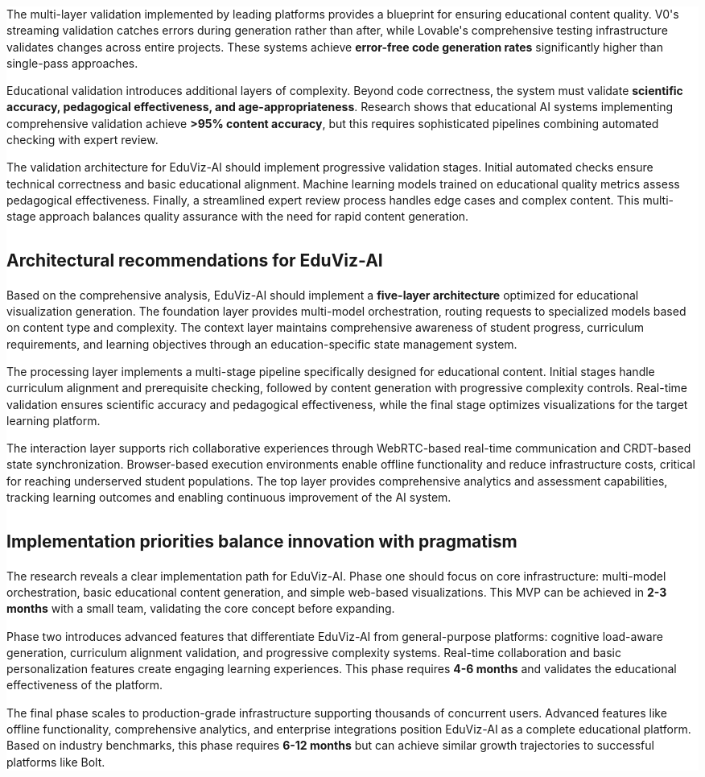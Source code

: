 The multi-layer validation implemented by leading platforms provides a blueprint for ensuring educational content quality. V0's streaming validation catches errors during generation rather than after, while Lovable's comprehensive testing infrastructure validates changes across entire projects. These systems achieve **error-free code generation rates** significantly higher than single-pass approaches.

Educational validation introduces additional layers of complexity. Beyond code correctness, the system must validate **scientific accuracy, pedagogical effectiveness, and age-appropriateness**. Research shows that educational AI systems implementing comprehensive validation achieve **>95% content accuracy**, but this requires sophisticated pipelines combining automated checking with expert review.

The validation architecture for EduViz-AI should implement progressive validation stages. Initial automated checks ensure technical correctness and basic educational alignment. Machine learning models trained on educational quality metrics assess pedagogical effectiveness. Finally, a streamlined expert review process handles edge cases and complex content. This multi-stage approach balances quality assurance with the need for rapid content generation.

## Architectural recommendations for EduViz-AI

Based on the comprehensive analysis, EduViz-AI should implement a **five-layer architecture** optimized for educational visualization generation. The foundation layer provides multi-model orchestration, routing requests to specialized models based on content type and complexity. The context layer maintains comprehensive awareness of student progress, curriculum requirements, and learning objectives through an education-specific state management system.

The processing layer implements a multi-stage pipeline specifically designed for educational content. Initial stages handle curriculum alignment and prerequisite checking, followed by content generation with progressive complexity controls. Real-time validation ensures scientific accuracy and pedagogical effectiveness, while the final stage optimizes visualizations for the target learning platform.

The interaction layer supports rich collaborative experiences through WebRTC-based real-time communication and CRDT-based state synchronization. Browser-based execution environments enable offline functionality and reduce infrastructure costs, critical for reaching underserved student populations. The top layer provides comprehensive analytics and assessment capabilities, tracking learning outcomes and enabling continuous improvement of the AI system.

## Implementation priorities balance innovation with pragmatism

The research reveals a clear implementation path for EduViz-AI. Phase one should focus on core infrastructure: multi-model orchestration, basic educational content generation, and simple web-based visualizations. This MVP can be achieved in **2-3 months** with a small team, validating the core concept before expanding.

Phase two introduces advanced features that differentiate EduViz-AI from general-purpose platforms: cognitive load-aware generation, curriculum alignment validation, and progressive complexity systems. Real-time collaboration and basic personalization features create engaging learning experiences. This phase requires **4-6 months** and validates the educational effectiveness of the platform.

The final phase scales to production-grade infrastructure supporting thousands of concurrent users. Advanced features like offline functionality, comprehensive analytics, and enterprise integrations position EduViz-AI as a complete educational platform. Based on industry benchmarks, this phase requires **6-12 months** but can achieve similar growth trajectories to successful platforms like Bolt.
